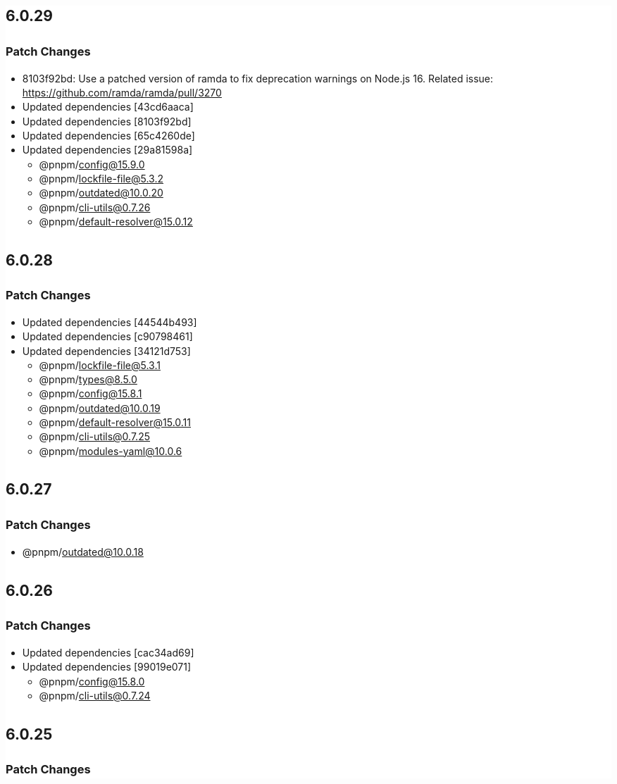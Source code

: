 ## 6.0.29

### Patch Changes

- 8103f92bd: Use a patched version of ramda to fix deprecation warnings on Node.js 16. Related issue: https://github.com/ramda/ramda/pull/3270
- Updated dependencies [43cd6aaca]
- Updated dependencies [8103f92bd]
- Updated dependencies [65c4260de]
- Updated dependencies [29a81598a]
  - @pnpm/config@15.9.0
  - @pnpm/lockfile-file@5.3.2
  - @pnpm/outdated@10.0.20
  - @pnpm/cli-utils@0.7.26
  - @pnpm/default-resolver@15.0.12

## 6.0.28

### Patch Changes

- Updated dependencies [44544b493]
- Updated dependencies [c90798461]
- Updated dependencies [34121d753]
  - @pnpm/lockfile-file@5.3.1
  - @pnpm/types@8.5.0
  - @pnpm/config@15.8.1
  - @pnpm/outdated@10.0.19
  - @pnpm/default-resolver@15.0.11
  - @pnpm/cli-utils@0.7.25
  - @pnpm/modules-yaml@10.0.6

## 6.0.27

### Patch Changes

- @pnpm/outdated@10.0.18

## 6.0.26

### Patch Changes

- Updated dependencies [cac34ad69]
- Updated dependencies [99019e071]
  - @pnpm/config@15.8.0
  - @pnpm/cli-utils@0.7.24

## 6.0.25

### Patch Changes
